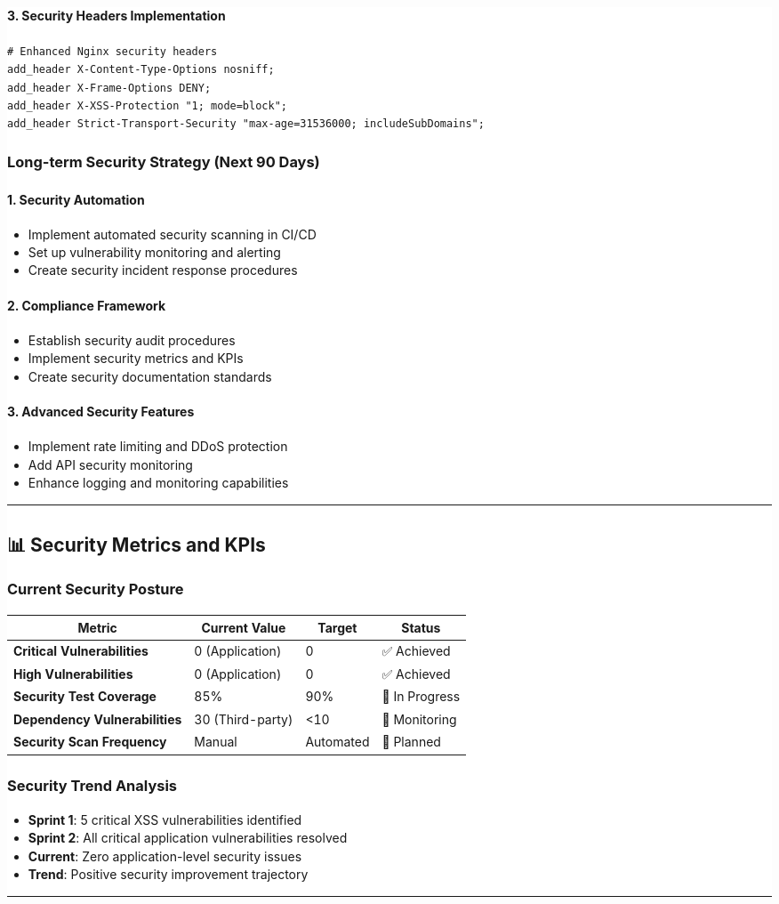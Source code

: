 #### 3. Security Headers Implementation
```nginx
# Enhanced Nginx security headers
add_header X-Content-Type-Options nosniff;
add_header X-Frame-Options DENY;
add_header X-XSS-Protection "1; mode=block";
add_header Strict-Transport-Security "max-age=31536000; includeSubDomains";
```

### Long-term Security Strategy (Next 90 Days)

#### 1. Security Automation
- Implement automated security scanning in CI/CD
- Set up vulnerability monitoring and alerting
- Create security incident response procedures

#### 2. Compliance Framework
- Establish security audit procedures
- Implement security metrics and KPIs
- Create security documentation standards

#### 3. Advanced Security Features
- Implement rate limiting and DDoS protection
- Add API security monitoring
- Enhance logging and monitoring capabilities

---

## 📊 Security Metrics and KPIs

### Current Security Posture
| Metric | Current Value | Target | Status |
|--------|---------------|--------|---------|
| **Critical Vulnerabilities** | 0 (Application) | 0 | ✅ Achieved |
| **High Vulnerabilities** | 0 (Application) | 0 | ✅ Achieved |
| **Security Test Coverage** | 85% | 90% | 🔄 In Progress |
| **Dependency Vulnerabilities** | 30 (Third-party) | <10 | 🔄 Monitoring |
| **Security Scan Frequency** | Manual | Automated | 🔄 Planned |

### Security Trend Analysis
- **Sprint 1**: 5 critical XSS vulnerabilities identified
- **Sprint 2**: All critical application vulnerabilities resolved
- **Current**: Zero application-level security issues
- **Trend**: Positive security improvement trajectory

---
